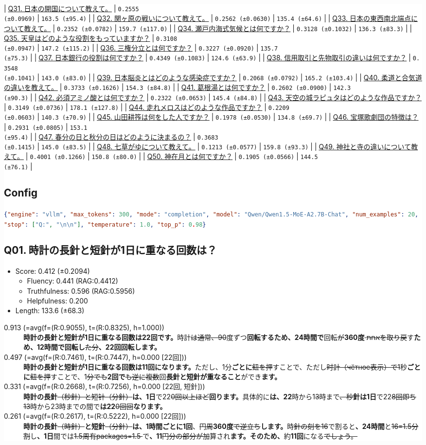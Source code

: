 | [Q31. 日本の開国について教えて。](#Q31) | <code>0.2555 (±0.0969)</code> | <code>163.5 (±95.4)</code> |
| [Q32. 関ヶ原の戦いについて教えて。](#Q32) | <code>0.2562 (±0.0630)</code> | <code>135.4 (±64.6)</code> |
| [Q33. 日本の東西南北端点について教えて。](#Q33) | <code>0.2352 (±0.0782)</code> | <code>159.7 (±117.0)</code> |
| [Q34. 瀬戸内海式気候とは何ですか？](#Q34) | <code>0.3128 (±0.1032)</code> | <code>136.3 (±83.3)</code> |
| [Q35. 天皇はどのような役割をもっていますか？](#Q35) | <code>0.3108 (±0.0947)</code> | <code>147.2 (±115.2)</code> |
| [Q36. 三権分立とは何ですか？](#Q36) | <code>0.3227 (±0.0920)</code> | <code>135.7 (±75.3)</code> |
| [Q37. 日本銀行の役割は何ですか？](#Q37) | <code>0.4349 (±0.1083)</code> | <code>124.6 (±63.9)</code> |
| [Q38. 信用取引と先物取引の違いは何ですか？](#Q38) | <code>0.3548 (±0.1041)</code> | <code>143.0 (±83.0)</code> |
| [Q39. 日本脳炎とはどのような感染症ですか？](#Q39) | <code>0.2068 (±0.0792)</code> | <code>165.2 (±103.4)</code> |
| [Q40. 柔道と合気道の違いを教えて。](#Q40) | <code>0.3733 (±0.1626)</code> | <code>154.3 (±84.8)</code> |
| [Q41. 葛根湯とは何ですか？](#Q41) | <code>0.2602 (±0.0900)</code> | <code>142.3 (±90.3)</code> |
| [Q42. 必須アミノ酸とは何ですか？](#Q42) | <code>0.2322 (±0.0653)</code> | <code>145.4 (±84.8)</code> |
| [Q43. 天空の城ラピュタはどのような作品ですか？](#Q43) | <code>0.3149 (±0.0736)</code> | <code>178.1 (±127.8)</code> |
| [Q44. 走れメロスはどのような作品ですか？](#Q44) | <code>0.2209 (±0.0603)</code> | <code>140.3 (±70.9)</code> |
| [Q45. 山田耕筰は何をした人ですか？](#Q45) | <code>0.1978 (±0.0530)</code> | <code>134.8 (±69.7)</code> |
| [Q46. 宝塚歌劇団の特徴は？](#Q46) | <code>0.2931 (±0.0805)</code> | <code>153.1 (±95.4)</code> |
| [Q47. 春分の日と秋分の日はどのように決まるの？](#Q47) | <code>0.3683 (±0.1415)</code> | <code>145.0 (±83.5)</code> |
| [Q48. 七草がゆについて教えて。](#Q48) | <code>0.1213 (±0.0577)</code> | <code>159.8 (±93.3)</code> |
| [Q49. 神社と寺の違いについて教えて。](#Q49) | <code>0.4001 (±0.1266)</code> | <code>150.8 (±80.0)</code> |
| [Q50. 神在月とは何ですか？](#Q50) | <code>0.1905 (±0.0566)</code> | <code>144.5 (±76.1)</code> |

## Config

```json
{"engine": "vllm", "max_tokens": 300, "mode": "completion", "model": "Qwen/Qwen1.5-MoE-A2.7B-Chat", "num_examples": 20, "stop": ["Q:", "\n\n"], "temperature": 1.0, "top_p": 0.98}
```

## <a name="Q01"></a>Q01. 時計の長針と短針が1日に重なる回数は？

- Score: 0.412 (±0.2094)
  - Fluency: 0.441 (RAG:0.4412)
  - Truthfulness: 0.596 (RAG:0.5956)
  - Helpfulness: 0.200
- Length: 133.6 (±68.3)

<dl>
<dt>0.913 (=avg(f=(R:0.9055), t=(R:0.8325), h=1.000))</dt>
<dd><b>時計の長針と短針が1日に重なる回数は22回です。</b>時計<s>は通常、90</s>度ずつ<b>回転するため、24時間で</b>回転<s>が</s><b>360度</b><s> אחתを取り戻</s>す<b>ため、12時間で回転し</b><s>た分</s><b>、22回回転します。</b></dd>
<dt>0.497 (=avg(f=(R:0.7461), t=(R:0.7447), h=0.000 [22回]))</dt>
<dd><b>時計の長針と短針が1日に重なる回数は11回になります。</b>ただし、1分<b>ごとに</b><s>鈕を押</s>すことで、ただし<s>时計（чётное表示）で1</s>秒<b>ごとに</b><s>鈕を押</s>すことで、1<s>分でも</s><b>2回で</b><s>も逆に複数</s>回<b>長針と短針が重なること</b>ができ<b>ます。</b></dd>
<dt>0.331 (=avg(f=(R:0.2668), t=(R:0.7256), h=0.000 [22回, 短針]))</dt>
<dd><b>時計の長針</b><s>（秒針）と短针（分針）</s><b>は、1日</b>で22<s>0回以上ほど</s><b>回ります。</b>具体的に<b>は、22</b>時から1<s>3</s>時まで<s>、秒</s><b>針は1日</b>で22<s>8回即ち13</s>時から23時までの間で<b>は22</b><s>0回回</s><b>なります。</b></dd>
<dt>0.261 (=avg(f=(R:0.2617), t=(R:0.5222), h=0.000 [22回]))</dt>
<dd><b>時計の長針</b><s>（時針）</s><b>と短針</b><s>（分針）</s><b>は、1時間ごとに1回</b>、<s>円周</s><b>360度</b><s>で逆立ち</s><b>します。</b>時<s>針の刻を16</s>で割ると<b>、24時間</b>と<s>16=1&#46;5分割</s>し<b>、1日</b>間では<s>1&#46;5周有packages=1&#46;5 </s>で<b>、11</b><s>円分の部分が加</s>算され<b>ます。そのため、</b>約<b>11回</b>になる<s>でしょう。</s></dd>